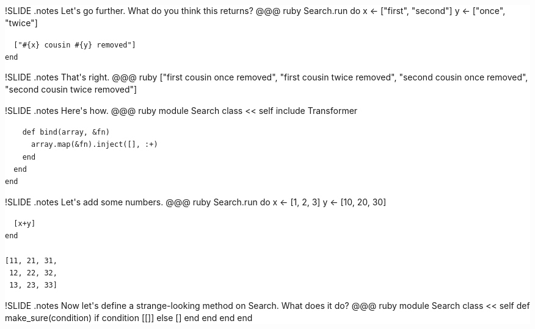 !SLIDE
.notes Let's go further. What do you think this returns?
    @@@ ruby
    Search.run do
      x <- ["first", "second"]
      y <- ["once", "twice"]

      ["#{x} cousin #{y} removed"]
    end

!SLIDE
.notes That's right.
    @@@ ruby
    ["first cousin once removed",
     "first cousin twice removed",
     "second cousin once removed",
     "second cousin twice removed"]

!SLIDE
.notes Here's how.
    @@@ ruby
    module Search
      class << self
        include Transformer

        def bind(array, &fn)
          array.map(&fn).inject([], :+)
        end
      end
    end

!SLIDE
.notes Let's add some numbers.
    @@@ ruby
    Search.run do
      x <- [1, 2, 3]
      y <- [10, 20, 30]

      [x+y]
    end

    [11, 21, 31,
     12, 22, 32,
     13, 23, 33]

!SLIDE
.notes Now let's define a strange-looking method on Search. What does it do?
    @@@ ruby
    module Search
      class << self
        def make_sure(condition)
          if condition
            [[]]
          else
            []
          end
        end
      end
    end
